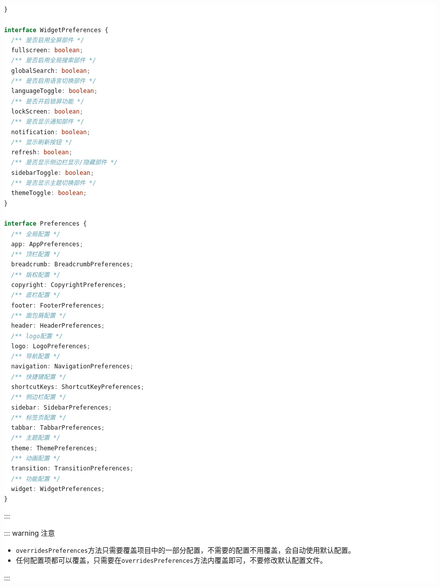 ```ts
}

interface WidgetPreferences {
  /** 是否启用全屏部件 */
  fullscreen: boolean;
  /** 是否启用全局搜索部件 */
  globalSearch: boolean;
  /** 是否启用语言切换部件 */
  languageToggle: boolean;
  /** 是否开启锁屏功能 */
  lockScreen: boolean;
  /** 是否显示通知部件 */
  notification: boolean;
  /** 显示刷新按钮 */
  refresh: boolean;
  /** 是否显示侧边栏显示/隐藏部件 */
  sidebarToggle: boolean;
  /** 是否显示主题切换部件 */
  themeToggle: boolean;
}

interface Preferences {
  /** 全局配置 */
  app: AppPreferences;
  /** 顶栏配置 */
  breadcrumb: BreadcrumbPreferences;
  /** 版权配置 */
  copyright: CopyrightPreferences;
  /** 底栏配置 */
  footer: FooterPreferences;
  /** 面包屑配置 */
  header: HeaderPreferences;
  /** logo配置 */
  logo: LogoPreferences;
  /** 导航配置 */
  navigation: NavigationPreferences;
  /** 快捷键配置 */
  shortcutKeys: ShortcutKeyPreferences;
  /** 侧边栏配置 */
  sidebar: SidebarPreferences;
  /** 标签页配置 */
  tabbar: TabbarPreferences;
  /** 主题配置 */
  theme: ThemePreferences;
  /** 动画配置 */
  transition: TransitionPreferences;
  /** 功能配置 */
  widget: WidgetPreferences;
}
```

:::

::: warning 注意

- `overridesPreferences`方法只需要覆盖项目中的一部分配置，不需要的配置不用覆盖，会自动使用默认配置。
- 任何配置项都可以覆盖，只需要在`overridesPreferences`方法内覆盖即可，不要修改默认配置文件。

:::
